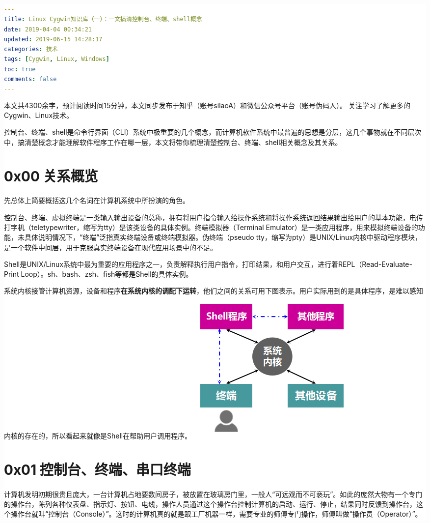 ```yaml
---
title: Linux Cygwin知识库（一）：一文搞清控制台、终端、shell概念
date: 2019-04-04 00:34:21
updated: 2019-06-15 14:28:17
categories: 技术
tags: [Cygwin, Linux, Windows]
toc: true
comments: false
---
```


本文共4300余字，预计阅读时间15分钟，本文同步发布于知乎（账号silaoA）和微信公众号平台（账号伪码人）。
关注学习了解更多的Cygwin、Linux技术。

控制台、终端、shell是命令行界面（CLI）系统中极重要的几个概念，而计算机软件系统中最普遍的思想是分层，这几个事物就在不同层次中，搞清楚概念才能理解软件程序工作在哪一层，本文将带你梳理清楚控制台、终端、shell相关概念及其关系。


# 0x00 关系概览
先总体上简要概括这几个名词在计算机系统中所扮演的角色。

控制台、终端、虚拟终端是一类输入输出设备的总称，拥有将用户指令输入给操作系统和将操作系统返回结果输出给用户的基本功能，电传打字机（teletypewriter，缩写为tty）是该类设备的具体实例。终端模拟器（Terminal Emulator）是一类应用程序，用来模拟终端设备的功能，未具体说明情况下，“终端”泛指真实终端设备或终端模拟器。伪终端（pseudo tty，缩写为pty）是UNIX/Linux内核中驱动程序模块，是一个软件中间层，用于克服真实终端设备在现代应用场景中的不足。

Shell是UNIX/Linux系统中最为重要的应用程序之一，负责解释执行用户指令，打印结果，和用户交互，进行着REPL（Read-Evaluate-Print Loop）。sh、bash、zsh、fish等都是Shell的具体实例。

系统内核接管计算机资源，设备和程序**在系统内核的调配下运转**，他们之间的关系可用下图表示。用户实际用到的是具体程序，是难以感知内核的存在的，所以看起来就像是Shell在帮助用户调用程序。
![终端、Shell、系统内核与用户的关系示意](../pic/终端shell用户内核关系.png)

# 0x01 控制台、终端、串口终端
计算机发明初期很贵且庞大，一台计算机占地要数间房子，被放置在玻璃房门里，一般人“可远观而不可亵玩”。如此的庞然大物有一个专门的操作台，陈列各种仪表盘、指示灯、按钮、电线，操作人员通过这个操作台控制计算机的启动、运行、停止，结果同时反馈到操作台，这个操作台就叫“控制台（Console）”。这时的计算机真的就是跟工厂机器一样，需要专业的师傅专门操作，师傅叫做“操作员（Operator）”。